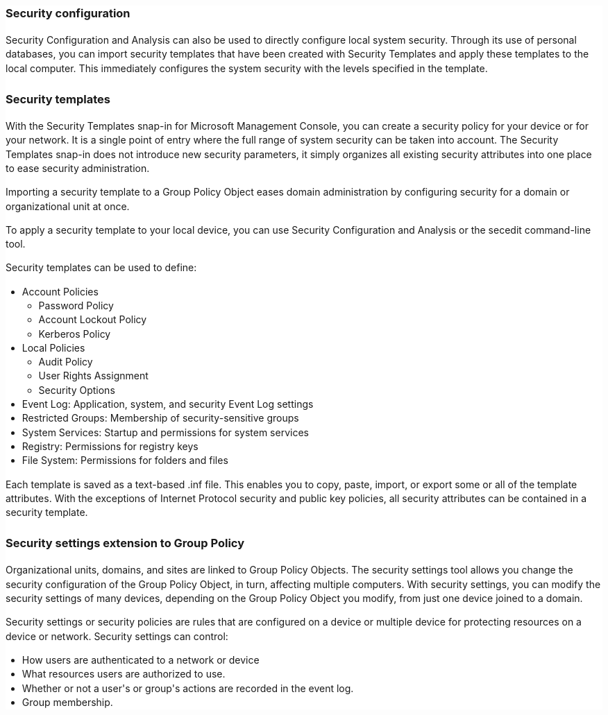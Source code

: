 ### <a href="" id="h2-359810173"></a>Security configuration

Security Configuration and Analysis can also be used to directly configure local system security. Through its use of personal databases, you can import security templates that have been created with Security Templates and apply these templates to the local computer. This immediately configures the system security with the levels specified in the template.

### <a href="" id="bkmk-sectmpl"></a>Security templates

With the Security Templates snap-in for Microsoft Management Console, you can create a security policy for your device or for your network. It is a single point of entry where the full range of system security can be taken into account. The Security Templates snap-in does not introduce new security parameters, it simply organizes all existing security attributes into one place to ease security administration.

Importing a security template to a Group Policy Object eases domain administration by configuring security for a domain or organizational unit at once.

To apply a security template to your local device, you can use Security Configuration and Analysis or the secedit command-line tool.

Security templates can be used to define:

- Account Policies
  - Password Policy
  - Account Lockout Policy
  - Kerberos Policy
- Local Policies
  - Audit Policy
  - User Rights Assignment
  - Security Options
- Event Log: Application, system, and security Event Log settings
- Restricted Groups: Membership of security-sensitive groups
- System Services: Startup and permissions for system services
- Registry: Permissions for registry keys
- File System: Permissions for folders and files

Each template is saved as a text-based .inf file. This enables you to copy, paste, import, or export some or all of the template attributes. With the exceptions of Internet Protocol security and public key policies, all security attributes can be contained in a security template.

### <a href="" id="bkmk-secextensions"></a>Security settings extension to Group Policy

Organizational units, domains, and sites are linked to Group Policy Objects. The security settings tool allows you change the security configuration of the Group Policy Object, in turn, affecting multiple computers. With security settings, you can modify the security settings of many devices, depending on the Group Policy Object you modify, from just one device joined to a domain.

Security settings or security policies are rules that are configured on a device or multiple device for protecting resources on a device or network. Security settings can control:

- How users are authenticated to a network or device
- What resources users are authorized to use.
- Whether or not a user's or group's actions are recorded in the event log.
- Group membership.
